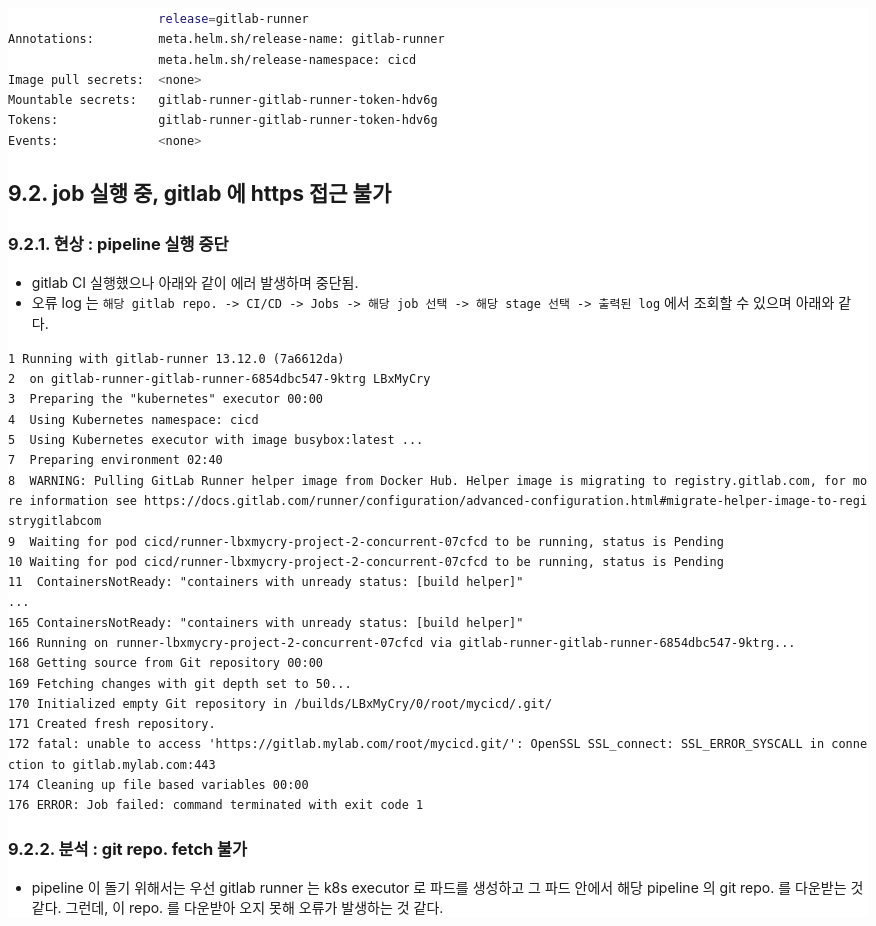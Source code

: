 ``` bash
                     release=gitlab-runner
Annotations:         meta.helm.sh/release-name: gitlab-runner
                     meta.helm.sh/release-namespace: cicd
Image pull secrets:  <none>
Mountable secrets:   gitlab-runner-gitlab-runner-token-hdv6g
Tokens:              gitlab-runner-gitlab-runner-token-hdv6g
Events:              <none>
```

## 9.2. job 실행 중, gitlab 에 https 접근 불가

### 9.2.1. 현상 : pipeline 실행 중단

- gitlab CI 실행했으나 아래와 같이 에러 발생하며 중단됨.
- 오류 log 는 `해당 gitlab repo. -> CI/CD -> Jobs -> 해당 job 선택 -> 해당 stage 선택 -> 출력된 log` 에서 조회할 수 있으며 아래와 같다.

``` log
1 Running with gitlab-runner 13.12.0 (7a6612da)
2  on gitlab-runner-gitlab-runner-6854dbc547-9ktrg LBxMyCry
3  Preparing the "kubernetes" executor 00:00
4  Using Kubernetes namespace: cicd
5  Using Kubernetes executor with image busybox:latest ...
7  Preparing environment 02:40
8  WARNING: Pulling GitLab Runner helper image from Docker Hub. Helper image is migrating to registry.gitlab.com, for more information see https://docs.gitlab.com/runner/configuration/advanced-configuration.html#migrate-helper-image-to-registrygitlabcom
9  Waiting for pod cicd/runner-lbxmycry-project-2-concurrent-07cfcd to be running, status is Pending
10 Waiting for pod cicd/runner-lbxmycry-project-2-concurrent-07cfcd to be running, status is Pending
11	ContainersNotReady: "containers with unready status: [build helper]"
...
165	ContainersNotReady: "containers with unready status: [build helper]"
166 Running on runner-lbxmycry-project-2-concurrent-07cfcd via gitlab-runner-gitlab-runner-6854dbc547-9ktrg...
168 Getting source from Git repository 00:00
169 Fetching changes with git depth set to 50...
170 Initialized empty Git repository in /builds/LBxMyCry/0/root/mycicd/.git/
171 Created fresh repository.
172 fatal: unable to access 'https://gitlab.mylab.com/root/mycicd.git/': OpenSSL SSL_connect: SSL_ERROR_SYSCALL in connection to gitlab.mylab.com:443 
174 Cleaning up file based variables 00:00
176 ERROR: Job failed: command terminated with exit code 1
```

### 9.2.2. 분석 : git repo. fetch 불가

- pipeline 이 돌기 위해서는 우선 gitlab runner 는 k8s executor 로 파드를 생성하고 그 파드 안에서 해당 pipeline 의 git repo. 를 다운받는 것 같다. 그런데, 이 repo. 를 다운받아 오지 못해 오류가 발생하는 것 같다.
